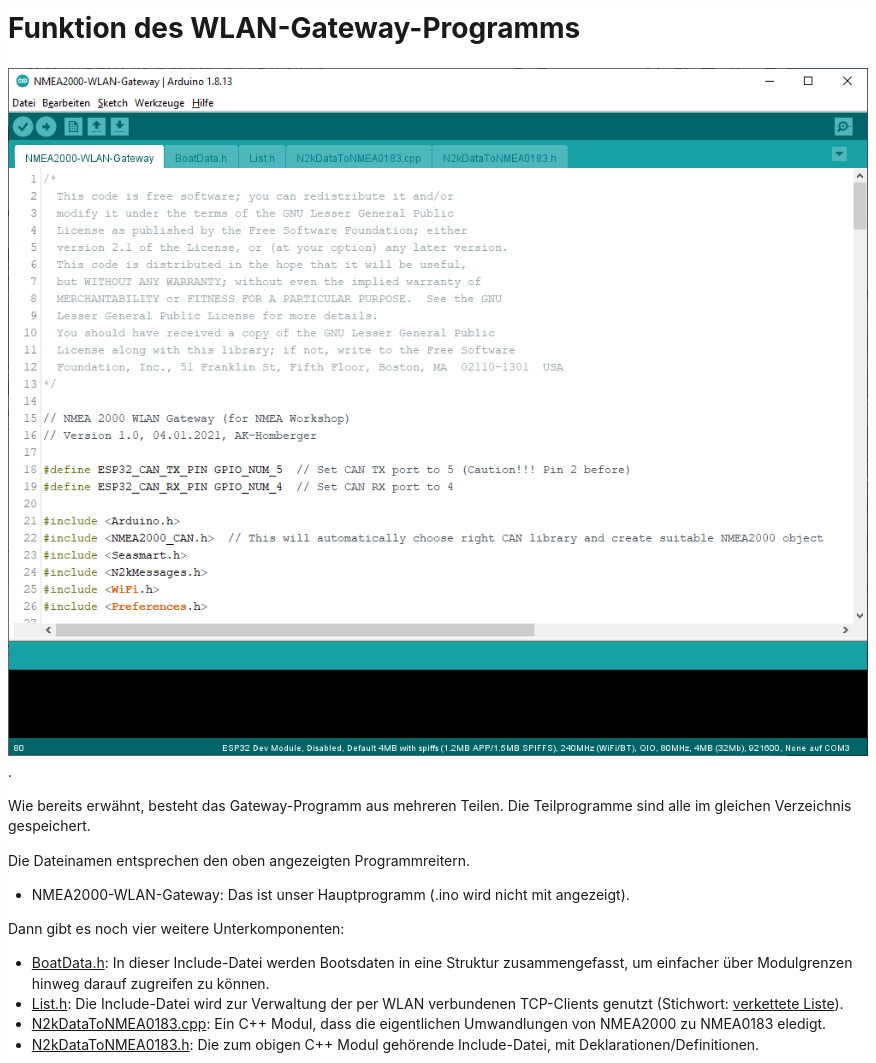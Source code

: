 # Funktion des WLAN-Gateway-Programms

![Arduino-IDE](https://github.com/AK-Homberger/NMEA2000-Workshop/blob/main/Bilder/Arduino-IDE-GW.png).

Wie bereits erwähnt, besteht das Gateway-Programm aus mehreren Teilen. Die Teilprogramme sind alle im gleichen Verzeichnis gespeichert.

Die Dateinamen entsprechen den oben angezeigten Programmreitern.

- NMEA2000-WLAN-Gateway: Das ist unser Hauptprogramm (.ino wird nicht mit angezeigt).

Dann gibt es noch vier weitere Unterkomponenten:

- [BoatData.h](https://github.com/AK-Homberger/NMEA2000-Workshop/blob/main/Software/NMEA2000-WLAN-Gateway/BoatData.h): In dieser Include-Datei werden Bootsdaten in eine Struktur zusammengefasst, um einfacher über Modulgrenzen hinweg darauf zugreifen zu können.
- [List.h](https://github.com/AK-Homberger/NMEA2000-Workshop/blob/main/Software/NMEA2000-WLAN-Gateway/List.h): Die Include-Datei wird zur Verwaltung der per WLAN verbundenen TCP-Clients genutzt (Stichwort: [verkettete Liste](https://de.wikipedia.org/wiki/Liste_(Datenstruktur))).
- [N2kDataToNMEA0183.cpp](https://github.com/AK-Homberger/NMEA2000-Workshop/blob/main/Software/NMEA2000-WLAN-Gateway/N2kDataToNMEA0183.cpp): Ein C++ Modul, dass die eigentlichen Umwandlungen von NMEA2000 zu NMEA0183 eledigt.
- [N2kDataToNMEA0183.h](https://github.com/AK-Homberger/NMEA2000-Workshop/blob/main/Software/NMEA2000-WLAN-Gateway/N2kDataToNMEA0183.h): Die zum obigen C++ Modul gehörende Include-Datei, mit Deklarationen/Definitionen.
